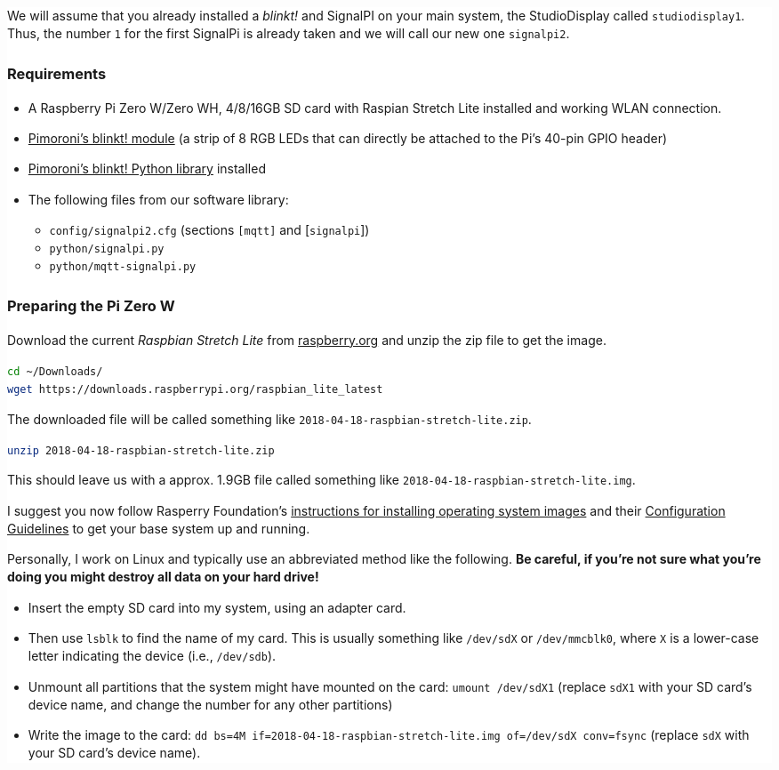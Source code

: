 
We will assume that you already installed a _blinkt!_ and SignalPI on your main system, the StudioDisplay called `studiodisplay1`. Thus, the number `1` for the first SignalPi is already taken and we will call our new one `signalpi2`.

### Requirements

* A Raspberry Pi Zero W/Zero WH, 4/8/16GB SD card with Raspian Stretch Lite installed and working WLAN connection.

* [Pimoroni’s blinkt! module](https://shop.pimoroni.com/products/blinkt) (a strip of 8 RGB LEDs that can directly be attached to the Pi’s 40-pin GPIO header)

* [Pimoroni’s blinkt! Python library](https://github.com/pimoroni/blinkt) installed

* The following files from our software library:

  * `config/signalpi2.cfg` (sections `[mqtt]` and [`signalpi`])  
  * `python/signalpi.py`  
  * `python/mqtt-signalpi.py`  

### Preparing the Pi Zero W

Download the current _Raspbian Stretch Lite_ from [raspberry.org](https://www.raspberrypi.org/downloads/raspbian/) and unzip the zip file to get the image.

```bash
cd ~/Downloads/
wget https://downloads.raspberrypi.org/raspbian_lite_latest
```

The downloaded file will be called something like `2018-04-18-raspbian-stretch-lite.zip`.

```bash
unzip 2018-04-18-raspbian-stretch-lite.zip
```

This should leave us with a approx. 1.9GB file called something like `2018-04-18-raspbian-stretch-lite.img`.

I suggest you now follow Rasperry Foundation’s [instructions for installing operating system images](https://www.raspberrypi.org/documentation/installation/installing-images/README.md) and their [Configuration Guidelines](https://www.raspberrypi.org/documentation/configuration/) to get your base system up and running.

Personally, I work on Linux and typically use an abbreviated method like the following. **Be careful, if you’re not sure what you’re doing you might destroy all data on your hard drive!**

* Insert the empty SD card into my system, using an adapter card.

* Then use `lsblk` to find the name of my card. This is usually something like `/dev/sdX` or `/dev/mmcblk0`, where `X` is a lower-case letter indicating the device (i.e., `/dev/sdb`).

* Unmount all partitions that the system might have mounted on the card: `umount /dev/sdX1` (replace `sdX1` with your SD card’s device name, and change the number for any other partitions)

* Write the image to the card: `dd bs=4M if=2018-04-18-raspbian-stretch-lite.img of=/dev/sdX conv=fsync` (replace `sdX` with your SD card’s device name).
